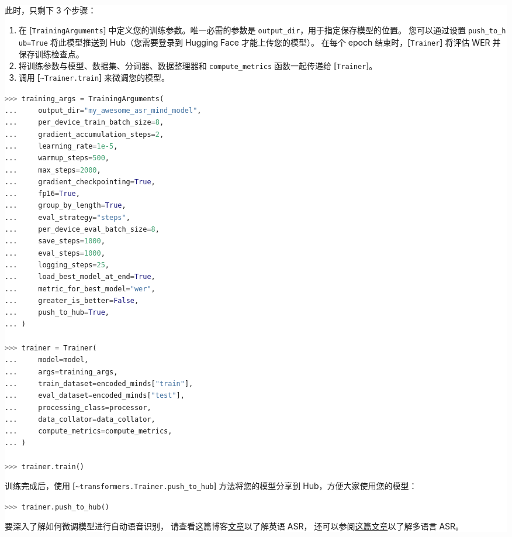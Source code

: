 此时，只剩下 3 个步骤：

1. 在 [`TrainingArguments`] 中定义您的训练参数。唯一必需的参数是 `output_dir`，用于指定保存模型的位置。
   您可以通过设置 `push_to_hub=True` 将此模型推送到 Hub（您需要登录到 Hugging Face 才能上传您的模型）。
   在每个 epoch 结束时，[`Trainer`] 将评估 WER 并保存训练检查点。
2. 将训练参数与模型、数据集、分词器、数据整理器和 `compute_metrics` 函数一起传递给 [`Trainer`]。
3. 调用 [`~Trainer.train`] 来微调您的模型。

```py
>>> training_args = TrainingArguments(
...     output_dir="my_awesome_asr_mind_model",
...     per_device_train_batch_size=8,
...     gradient_accumulation_steps=2,
...     learning_rate=1e-5,
...     warmup_steps=500,
...     max_steps=2000,
...     gradient_checkpointing=True,
...     fp16=True,
...     group_by_length=True,
...     eval_strategy="steps",
...     per_device_eval_batch_size=8,
...     save_steps=1000,
...     eval_steps=1000,
...     logging_steps=25,
...     load_best_model_at_end=True,
...     metric_for_best_model="wer",
...     greater_is_better=False,
...     push_to_hub=True,
... )

>>> trainer = Trainer(
...     model=model,
...     args=training_args,
...     train_dataset=encoded_minds["train"],
...     eval_dataset=encoded_minds["test"],
...     processing_class=processor,
...     data_collator=data_collator,
...     compute_metrics=compute_metrics,
... )

>>> trainer.train()
```

训练完成后，使用 [`~transformers.Trainer.push_to_hub`] 方法将您的模型分享到 Hub，方便大家使用您的模型：

```py
>>> trainer.push_to_hub()
```

<Tip>

要深入了解如何微调模型进行自动语音识别，
请查看这篇博客[文章](https://huggingface.co/blog/fine-tune-wav2vec2-english)以了解英语 ASR，
还可以参阅[这篇文章](https://huggingface.co/blog/fine-tune-xlsr-wav2vec2)以了解多语言 ASR。
